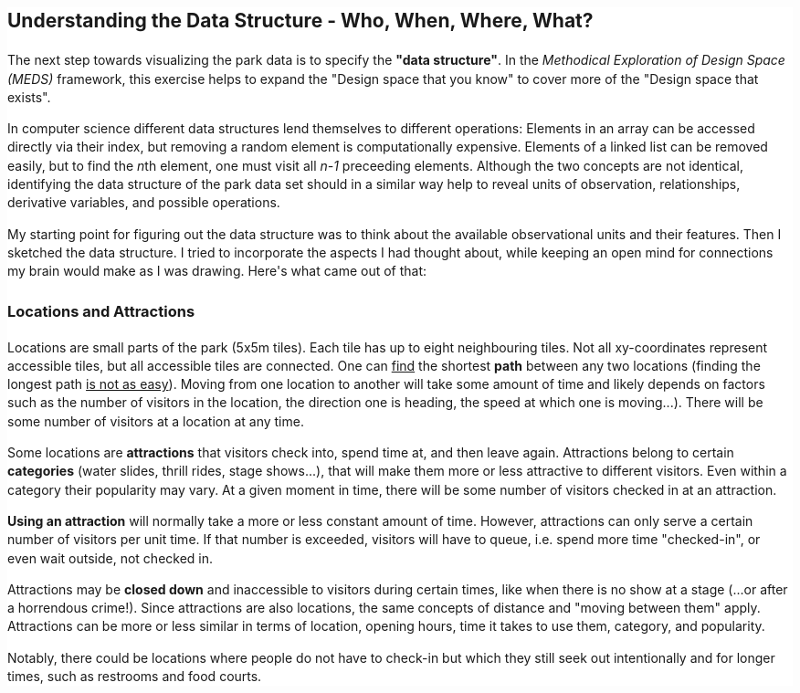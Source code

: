 ## Understanding the Data Structure - Who, When, Where, What?

The next step towards visualizing the park data is to specify the **"data structure"**. In the *Methodical Exploration of Design Space (MEDS)* framework, this exercise helps to expand the "Design space that you know" to cover more of the "Design space that exists".

In computer science different data structures lend themselves to different operations: Elements in an array can be accessed directly via their index, but removing a random element is computationally expensive. Elements of a linked list can be removed easily, but to find the *n*th element, one must visit all *n-1* preceeding elements. Although the two concepts are not identical, identifying the data structure of the park data set should in a similar way help to reveal units of observation, relationships, derivative variables, and possible operations.

My starting point for figuring out the data structure was to think about the available observational units and their features. Then I sketched the data structure. I tried to incorporate the aspects I had thought about, while keeping an open mind for connections my brain would make as I was drawing. Here's what came out of that:

### Locations and Attractions

Locations are small parts of the park (5x5m tiles). Each tile has up to eight neighbouring tiles. Not all xy-coordinates represent accessible tiles, but all accessible tiles are connected. One can [find](https://en.wikipedia.org/wiki/Dijkstra%27s_algorithm#/) the shortest **path** between any two locations (finding the longest path [is not as easy](https://en.wikipedia.org/wiki/Longest_path_problem)). Moving from one location to another will take some amount of time and likely depends on factors such as the number of visitors in the location, the direction one is heading, the speed at which one is moving...). There will be some number of visitors at a location at any time.

Some locations are **attractions** that visitors check into, spend time at, and then leave again. Attractions belong to certain **categories** (water slides, thrill rides, stage shows...), that will make them more or less attractive to different visitors. Even within a category their popularity may vary. At a given moment in time, there will be some number of visitors checked in at an attraction.

**Using an attraction** will normally take a more or less constant amount of time. However, attractions can only serve a certain number of visitors per unit time. If that number is exceeded, visitors will have to queue, i.e. spend more time "checked-in", or even wait outside, not checked in.

Attractions may be **closed down** and inaccessible to visitors during certain times, like when there is no show at a stage (...or after a horrendous crime!). Since attractions are also locations, the same concepts of distance and "moving between them" apply. Attractions can be more or less similar in terms of location, opening hours, time it takes to use them, category, and popularity.

Notably, there could be locations where people do not have to check-in but which they still seek out intentionally and for longer times, such as restrooms and food courts.

<div classname="Image__Medium">

